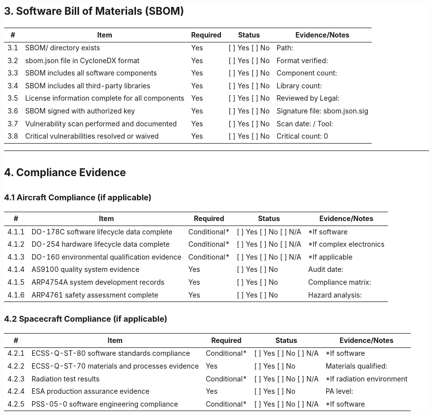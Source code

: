 
## 3. Software Bill of Materials (SBOM)

| # | Item | Required | Status | Evidence/Notes |
|---|------|----------|--------|----------------|
| 3.1 | SBOM/ directory exists | Yes | [ ] Yes [ ] No | Path: |
| 3.2 | sbom.json file in CycloneDX format | Yes | [ ] Yes [ ] No | Format verified: |
| 3.3 | SBOM includes all software components | Yes | [ ] Yes [ ] No | Component count: |
| 3.4 | SBOM includes all third-party libraries | Yes | [ ] Yes [ ] No | Library count: |
| 3.5 | License information complete for all components | Yes | [ ] Yes [ ] No | Reviewed by Legal: |
| 3.6 | SBOM signed with authorized key | Yes | [ ] Yes [ ] No | Signature file: sbom.json.sig |
| 3.7 | Vulnerability scan performed and documented | Yes | [ ] Yes [ ] No | Scan date: / Tool: |
| 3.8 | Critical vulnerabilities resolved or waived | Yes | [ ] Yes [ ] No | Critical count: 0 |

---

## 4. Compliance Evidence

### 4.1 Aircraft Compliance (if applicable)

| # | Item | Required | Status | Evidence/Notes |
|---|------|----------|--------|----------------|
| 4.1.1 | DO-178C software lifecycle data complete | Conditional* | [ ] Yes [ ] No [ ] N/A | *If software | DAL: |
| 4.1.2 | DO-254 hardware lifecycle data complete | Conditional* | [ ] Yes [ ] No [ ] N/A | *If complex electronics | DAL: |
| 4.1.3 | DO-160 environmental qualification evidence | Conditional* | [ ] Yes [ ] No [ ] N/A | *If applicable | Category: |
| 4.1.4 | AS9100 quality system evidence | Yes | [ ] Yes [ ] No | Audit date: |
| 4.1.5 | ARP4754A system development records | Yes | [ ] Yes [ ] No | Compliance matrix: |
| 4.1.6 | ARP4761 safety assessment complete | Yes | [ ] Yes [ ] No | Hazard analysis: |

### 4.2 Spacecraft Compliance (if applicable)

| # | Item | Required | Status | Evidence/Notes |
|---|------|----------|--------|----------------|
| 4.2.1 | ECSS-Q-ST-80 software standards compliance | Conditional* | [ ] Yes [ ] No [ ] N/A | *If software | Category: |
| 4.2.2 | ECSS-Q-ST-70 materials and processes evidence | Yes | [ ] Yes [ ] No | Materials qualified: |
| 4.2.3 | Radiation test results | Conditional* | [ ] Yes [ ] No [ ] N/A | *If radiation environment | TID/SEE: |
| 4.2.4 | ESA production assurance evidence | Yes | [ ] Yes [ ] No | PA level: |
| 4.2.5 | PSS-05-0 software engineering compliance | Conditional* | [ ] Yes [ ] No [ ] N/A | *If software |
